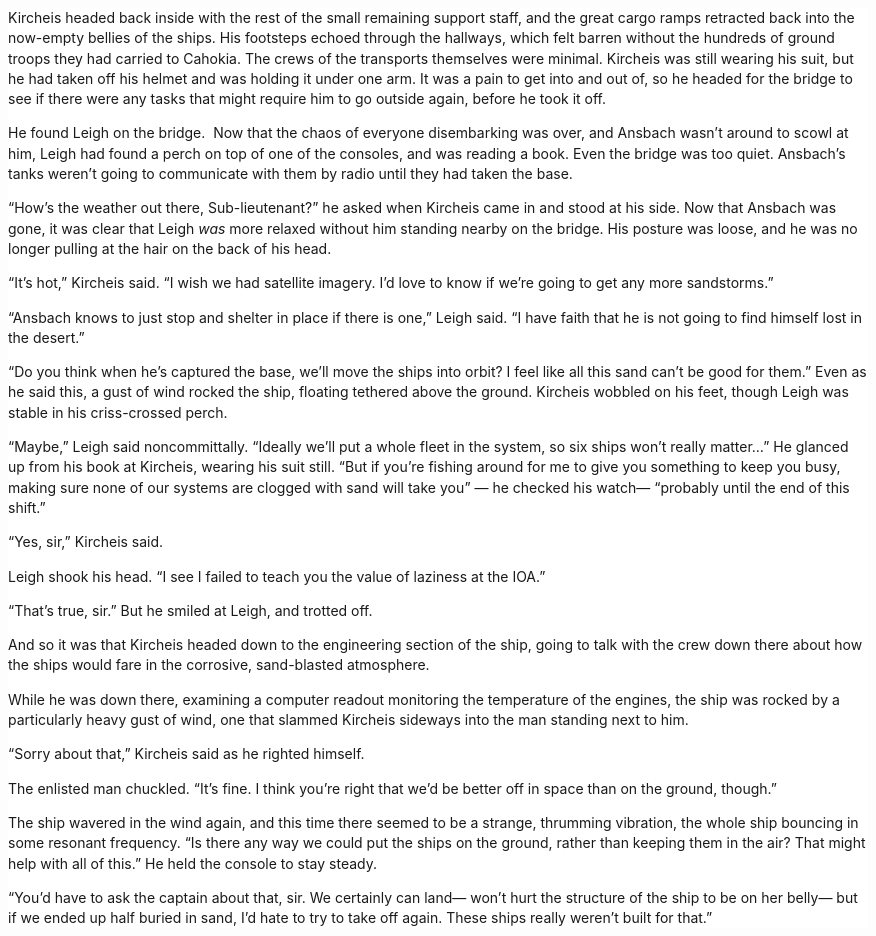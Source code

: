 Kircheis headed back inside with the rest of the small remaining support staff, and the great cargo ramps retracted back into the now\-empty bellies of the ships. His footsteps echoed through the hallways, which felt barren without the hundreds of ground troops they had carried to Cahokia. The crews of the transports themselves were minimal. Kircheis was still wearing his suit, but he had taken off his helmet and was holding it under one arm. It was a pain to get into and out of, so he headed for the bridge to see if there were any tasks that might require him to go outside again, before he took it off. 

He found Leigh on the bridge.  Now that the chaos of everyone disembarking was over, and Ansbach wasn’t around to scowl at him, Leigh had found a perch on top of one of the consoles, and was reading a book. Even the bridge was too quiet. Ansbach’s tanks weren’t going to communicate with them by radio until they had taken the base. 

“How’s the weather out there, Sub\-lieutenant?” he asked when Kircheis came in and stood at his side. Now that Ansbach was gone, it was clear that Leigh *was* more relaxed without him standing nearby on the bridge. His posture was loose, and he was no longer pulling at the hair on the back of his head.

“It’s hot,” Kircheis said. “I wish we had satellite imagery. I’d love to know if we’re going to get any more sandstorms.”

“Ansbach knows to just stop and shelter in place if there is one,” Leigh said. “I have faith that he is not going to find himself lost in the desert.”

“Do you think when he’s captured the base, we’ll move the ships into orbit? I feel like all this sand can’t be good for them.” Even as he said this, a gust of wind rocked the ship, floating tethered above the ground. Kircheis wobbled on his feet, though Leigh was stable in his criss\-crossed perch. 

“Maybe,” Leigh said noncommittally. “Ideally we’ll put a whole fleet in the system, so six ships won’t really matter…” He glanced up from his book at Kircheis, wearing his suit still. “But if you’re fishing around for me to give you something to keep you busy, making sure none of our systems are clogged with sand will take you” — he checked his watch— “probably until the end of this shift.”

“Yes, sir,” Kircheis said.

Leigh shook his head. “I see I failed to teach you the value of laziness at the IOA.” 

“That’s true, sir.” But he smiled at Leigh, and trotted off.

And so it was that Kircheis headed down to the engineering section of the ship, going to talk with the crew down there about how the ships would fare in the corrosive, sand\-blasted atmosphere.

While he was down there, examining a computer readout monitoring the temperature of the engines, the ship was rocked by a particularly heavy gust of wind, one that slammed Kircheis sideways into the man standing next to him.

“Sorry about that,” Kircheis said as he righted himself.

The enlisted man chuckled. “It’s fine. I think you’re right that we’d be better off in space than on the ground, though.”

The ship wavered in the wind again, and this time there seemed to be a strange, thrumming vibration, the whole ship bouncing in some resonant frequency. “Is there any way we could put the ships on the ground, rather than keeping them in the air? That might help with all of this.” He held the console to stay steady.

“You’d have to ask the captain about that, sir. We certainly can land— won’t hurt the structure of the ship to be on her belly— but if we ended up half buried in sand, I’d hate to try to take off again. These ships really weren’t built for that.”
